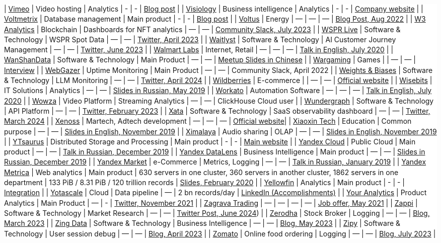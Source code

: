 | [Vimeo](https://vimeo.com/) | Video hosting | Analytics | - | - | [Blog post](https://medium.com/vimeo-engineering-blog/clickhouse-is-in-the-house-413862c8ac28) |
| [Visiology](https://visiology.com/) | Business intelligence | Analytics | - | - | [Company website](https://visiology.com/) |
| [Voltmetrix](https://voltmetrix.com/) | Database management | Main product | - | - | [Blog post](https://voltmetrix.com/blog/voltmetrix-iot-manufacturing-use-case/) |
| [Voltus](https://www.voltus.co/) | Energy | — | — | — | [Blog Post, Aug 2022](https://medium.com/voltus-engineering/migrating-kafka-to-amazon-msk-1f3a7d45b5f2) |
| [W3 Analytics](https://w3analytics.hottoshotto.com/) | Blockchain | Dashboards for NFT analytics | — | — | [Community Slack, July 2023](https://clickhousedb.slack.com/archives/CU170QE9H/p1689907164648339) |
| [WSPR Live](https://wspr.live/) | Software & Technology | WSPR Spot Data | — | — | [Twitter, April 2023](https://twitter.com/HB9VQQ/status/1652723207475015680) |
| [Waitlyst](https://waitlyst.co/) | Software & Technology | AI Customer Journey Management | — | — | [Twitter, June 2023](https://twitter.com/aaronkazah/status/1668261900554051585) |
| [Walmart Labs](https://www.walmartlabs.com/) | Internet, Retail | — | — | — | [Talk in English, July 2020](https://youtu.be/GMiXCMFDMow?t=144) |
| [WanShanData](http://wanshandata.com/home) | Software & Technology | Main Product | — | — | [Meetup Slides in Chinese](https://github.com/ClickHouse/clickhouse-presentations/blob/master/meetup56/wanshandata.pdf) |
| [Wargaming](https://wargaming.com/en/) | Games | | — | — | [Interview](https://habr.com/en/post/496954/) |
| [WebGazer](https://www.webgazer.io/) | Uptime Monitoring | Main Product | — | — | Community Slack, April 2022 |
| [Weights & Biases](https://wandb.ai/site) | Software & Technology | LLM Monitoring | — | — | [Twitter, April 2024](https://x.com/ClickHouseDB/status/1780264997228011986) |
| [Wildberries](https://www.wildberries.ru/) | E-commerce | | — | — | [Official website](https://it.wildberries.ru/) |
| [Wisebits](https://wisebits.com/) | IT Solutions | Analytics | — | — | [Slides in Russian, May 2019](https://github.com/ClickHouse/clickhouse-presentations/blob/master/meetup22/strategies.pdf) |
| [Workato](https://www.workato.com/) | Automation Software | — | — | — | [Talk in English, July 2020](https://youtu.be/GMiXCMFDMow?t=334) |
| [Wowza](https://www.wowza.com/) | Video Platform | Streaming Analytics | — | — | ClickHouse Cloud user |
| [Wundergraph](https://wundergraph.com/) | Software & Technology | API Platform | — | — | [Twitter, February 2023](https://twitter.com/dustindeus/status/1628757807913750531) |
| [Xata](https://xata.io/) | Software & Technology | SaaS observability dashboard | — | — | [Twitter, March 2024](https://x.com/tudor_g/status/1770517054971318656) |
| [Xenoss](https://xenoss.io/) | Martech, Adtech development | — | — | — | [Official website](https://xenoss.io/big-data-solution-development)|
| [Xiaoxin Tech](http://www.xiaoxintech.cn/) | Education | Common purpose | — | — | [Slides in English, November 2019](https://github.com/ClickHouse/clickhouse-presentations/blob/master/meetup33/sync-clickhouse-with-mysql-mongodb.pptx) |
| [Ximalaya](https://www.ximalaya.com/) | Audio sharing | OLAP | — | — | [Slides in English, November 2019](https://github.com/ClickHouse/clickhouse-presentations/blob/master/meetup33/ximalaya.pdf) |
| [YTsaurus](https://ytsaurus.tech/) | Distributed Storage and Processing | Main product | - | - | [Main website](https://ytsaurus.tech/) |
| [Yandex Cloud](https://cloud.yandex.ru/services/managed-clickhouse) | Public Cloud | Main product | — | — | [Talk in Russian, December 2019](https://www.youtube.com/watch?v=pgnak9e_E0o) |
| [Yandex DataLens](https://cloud.yandex.ru/services/datalens) | Business Intelligence | Main product | — | — | [Slides in Russian, December 2019](https://presentations.clickhouse.com/meetup38/datalens.pdf) |
| [Yandex Market](https://market.yandex.ru/) | e-Commerce | Metrics, Logging | — | — | [Talk in Russian, January 2019](https://youtu.be/_l1qP0DyBcA?t=478) |
| [Yandex Metrica](https://metrica.yandex.com) | Web analytics | Main product | 630 servers in one cluster, 360 servers in another cluster, 1862 servers in one department | 133 PiB / 8.31 PiB / 120 trillion records | [Slides, February 2020](https://presentations.clickhouse.com/meetup40/introduction/#13) |
| [Yellowfin](https://www.yellowfinbi.com) | Analytics | Main product | - | - | [Integration](https://www.yellowfinbi.com/campaign/yellowfin-9-whats-new#el-30219e0e) |
| [Yotascale](https://www.yotascale.com/) | Cloud | Data pipeline | — | 2 bn records/day | [LinkedIn (Accomplishments)](https://www.linkedin.com/in/adilsaleem/) |
| [Your Analytics](https://www.your-analytics.org/) | Product Analytics | Main Product | — | - | [Twitter, November 2021](https://twitter.com/mikenikles/status/1459737241165565953) |
| [Zagrava Trading](https://zagravagames.com/en/) | — | — | — | — | [Job offer, May 2021](https://twitter.com/datastackjobs/status/1394707267082063874) |
| [Zappi](https://www.zappi.io/web/) | Software & Technology | Market Research | — | — | [Twitter Post, June 2024](https://x.com/HermanLangner/status/1805870318218580004)) |
| [Zerodha](https://zerodha.tech/) | Stock Broker | Logging | — | — | [Blog, March 2023](https://zerodha.tech/blog/logging-at-zerodha/) |
| [Zing Data](https://getzingdata.com/) | Software & Technology | Business Intelligence | — | — | [Blog, May 2023](https://clickhouse.com/blog/querying-clickhouse-on-your-phone-with-zing-data) |
| [Zipy](https://www.zipy.ai/) | Software & Technology | User session debug | — | — | [Blog, April 2023](https://www.zipy.ai/blog/deep-dive-into-clickhouse) |
| [Zomato](https://www.zomato.com/) | Online food ordering | Logging | — | — | [Blog, July 2023](https://www.zomato.com/blog/building-a-cost-effective-logging-platform-using-clickhouse-for-petabyte-scale) |